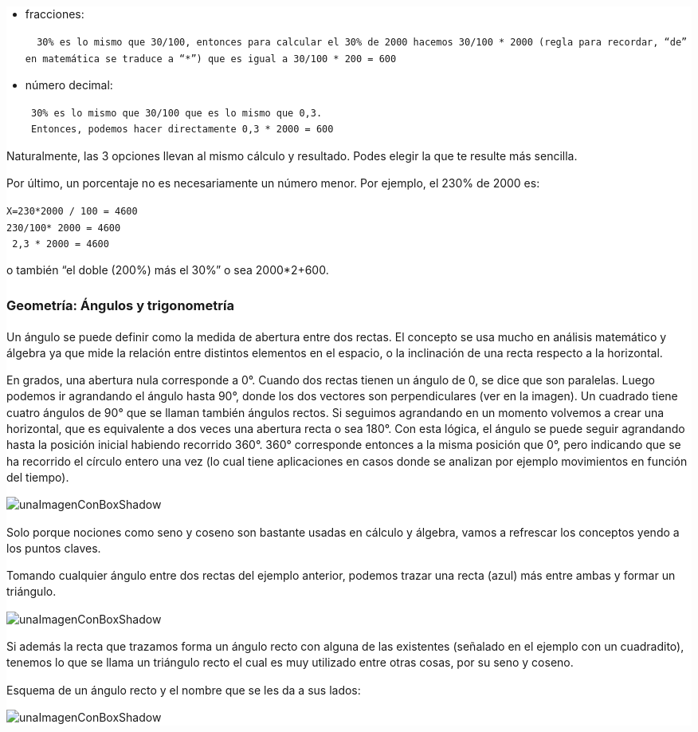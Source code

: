 * fracciones:

        30% es lo mismo que 30/100, entonces para calcular el 30% de 2000 hacemos 30/100 * 2000 (regla para recordar, “de” en matemática se traduce a “*”) que es igual a 30/100 * 200 = 600

* número decimal:

       30% es lo mismo que 30/100 que es lo mismo que 0,3.
       Entonces, podemos hacer directamente 0,3 * 2000 = 600


Naturalmente, las 3 opciones llevan al mismo cálculo y resultado. Podes elegir la que te resulte más sencilla.

Por último, un porcentaje no es necesariamente un número menor. Por ejemplo, el 230% de 2000 es:

    X=230*2000 / 100 = 4600
    230/100* 2000 = 4600
     2,3 * 2000 = 4600

o también “el doble (200%) más el 30%” o sea 2000*2+600.

[comment]: <> (**Material adicional:**)

[comment]: <> (* Lectura 1)

[comment]: <> (* Video 1)


### Geometría: Ángulos y trigonometría

Un ángulo se puede definir como la medida de abertura entre dos rectas. El concepto se usa mucho en análisis matemático y álgebra ya que mide la relación entre distintos elementos en el espacio, o la inclinación de una recta respecto a la horizontal.

En grados, una abertura nula corresponde a 0°. Cuando dos rectas tienen un ángulo de 0, se dice que son paralelas. Luego podemos ir agrandando el ángulo hasta 90°, donde los dos vectores son perpendiculares (ver en la imagen). Un cuadrado tiene cuatro ángulos de 90° que se llaman también ángulos rectos. Si seguimos agrandando en un momento volvemos a crear una horizontal, que es equivalente a dos veces una abertura recta o sea 180°. Con esta lógica, el ángulo se puede seguir agrandando hasta la posición inicial habiendo recorrido 360°. 360° corresponde entonces a la misma posición que 0°, pero indicando que se ha recorrido el círculo entero una vez (lo cual tiene aplicaciones en casos donde se analizan por ejemplo movimientos en función del tiempo).

![unaImagenConBoxShadow](../_src/assets/clase01/angles.png)

Solo porque nociones como seno y coseno son bastante usadas en cálculo y álgebra, vamos a refrescar los conceptos yendo a los puntos claves.

Tomando cualquier ángulo entre dos rectas del ejemplo anterior, podemos trazar una recta (azul) más entre ambas y formar un triángulo.

![unaImagenConBoxShadow](../_src/assets/clase01/angle.png)

Si además la recta que trazamos forma un ángulo recto con alguna de las existentes (señalado en el ejemplo con un cuadradito), tenemos lo que se llama un triángulo recto el cual es muy utilizado entre otras cosas, por su seno y coseno.

Esquema de un ángulo recto y el nombre que se les da a sus lados:

![unaImagenConBoxShadow](../_src/assets/clase01/triangle.png)


[comment]: <> (* Lecturas)
[comment]: <> (* Videos)
[comment]: <> (* Lectura 1: )
[comment]: <> (* Video 1: )
[comment]: <> (**video: más ejemplos! puede ser la velocidad y algo que sube y baja)
[comment]: <> (mencionar variable dependiente, independiente**)
[comment]: <> (**video y ejercicios: mostrar mas funciones, diferentes dibujos)
[comment]: <> (ejercicios: hacer otros dibujos**)
[comment]: <> (**EJERCICIOS: dibujar rectas)
[comment]: <> (es funcion o no)
[comment]: <> (por qué 'se parece a' y no 'es')
[comment]: <> (VIDEO; mas ejemplos de casos modelizados lineales**)